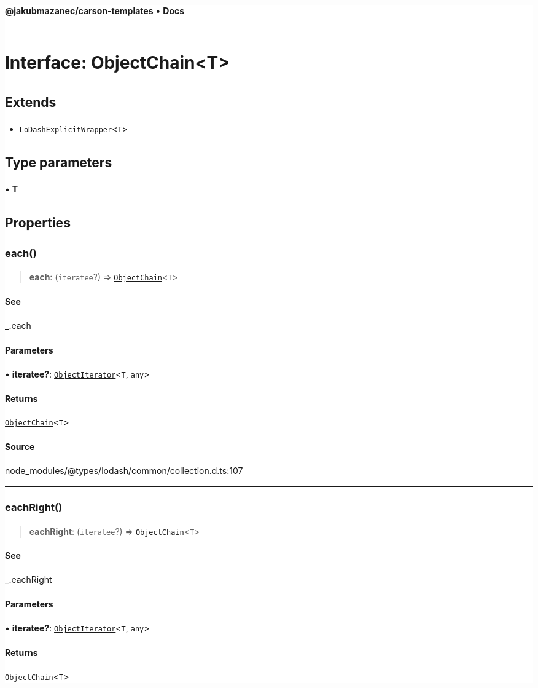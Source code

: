 [**@jakubmazanec/carson-templates**](../../../README.md) • **Docs**

---

# Interface: ObjectChain\<T\>

## Extends

- [`LoDashExplicitWrapper`](LoDashExplicitWrapper.md)\<`T`\>

## Type parameters

• **T**

## Properties

### each()

> **each**: (`iteratee`?) => [`ObjectChain`](ObjectChain.md)\<`T`\>

#### See

\_.each

#### Parameters

• **iteratee?**: [`ObjectIterator`](../type-aliases/ObjectIterator.md)\<`T`, `any`\>

#### Returns

[`ObjectChain`](ObjectChain.md)\<`T`\>

#### Source

node_modules/@types/lodash/common/collection.d.ts:107

---

### eachRight()

> **eachRight**: (`iteratee`?) => [`ObjectChain`](ObjectChain.md)\<`T`\>

#### See

\_.eachRight

#### Parameters

• **iteratee?**: [`ObjectIterator`](../type-aliases/ObjectIterator.md)\<`T`, `any`\>

#### Returns

[`ObjectChain`](ObjectChain.md)\<`T`\>
